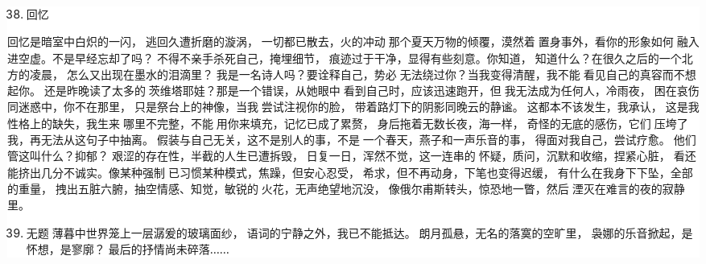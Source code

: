 
38. 回忆

回忆是暗室中白炽的一闪，
逃回久遭折磨的漩涡，
一切都已散去，火的冲动
那个夏天万物的倾覆，漠然着
置身事外，看你的形象如何
融入进空虚。不是早经忘却了吗？
不得不亲手杀死自己，掩埋细节，
痕迹过于干净，显得有些刻意。你知道，
知道什么？在很久之后的一个北方的凌晨，
怎么又出现在墨水的泪滴里？
我是一名诗人吗？要诠释自己，势必
无法绕过你？当我变得清醒，我不能
看见自己的真容而不想起你。
还是昨晚读了太多的
茨维塔耶娃？那是一个错误，从她眼中
看到自己时，应该迅速跑开，但
我无法成为任何人，冷雨夜，
困在哀伤同迷惑中，你不在那里，
只是祭台上的神像，当我
尝试注视你的脸，
带着路灯下的阴影同晚云的静谧。
这都本不该发生，我承认，
这是我性格上的缺失，我生来
哪里不完整，不能
用你来填充，记忆已成了累赘，
身后拖着无数长夜，海一样，
奇怪的无底的感伤，它们
压垮了我，再无法从这句子中抽离。
假装与自己无关，这不是别人的事，不是
一个春天，燕子和一声乐音的事，
得面对我自己，尝试疗愈。
他们管这叫什么？抑郁？
艰涩的存在性，半截的人生已遭拆毁，
日复一日，浑然不觉，这一连串的
怀疑，质问，沉默和收缩，捏紧心脏，
看还能挤出几分不诚实。像某种强制
已习惯某种模式，焦躁，但安心忍受，
希求，但不再动身，下笔也变得迟缓，
有什么在我身下下坠，全部的重量，
拽出五脏六腑，抽空情感、知觉，敏锐的
火花，无声绝望地沉没，
像俄尔甫斯转头，惊恐地一瞥，然后
湮灭在难言的夜的寂静里。

39. 无题
薄暮中世界笼上一层潺爰的玻璃面纱，
语词的宁静之外，我已不能抵达。
朗月孤悬，无名的落寞的空旷里，
袅娜的乐音掀起，是怀想，是寥廓？
最后的抒情尚未碎落……
